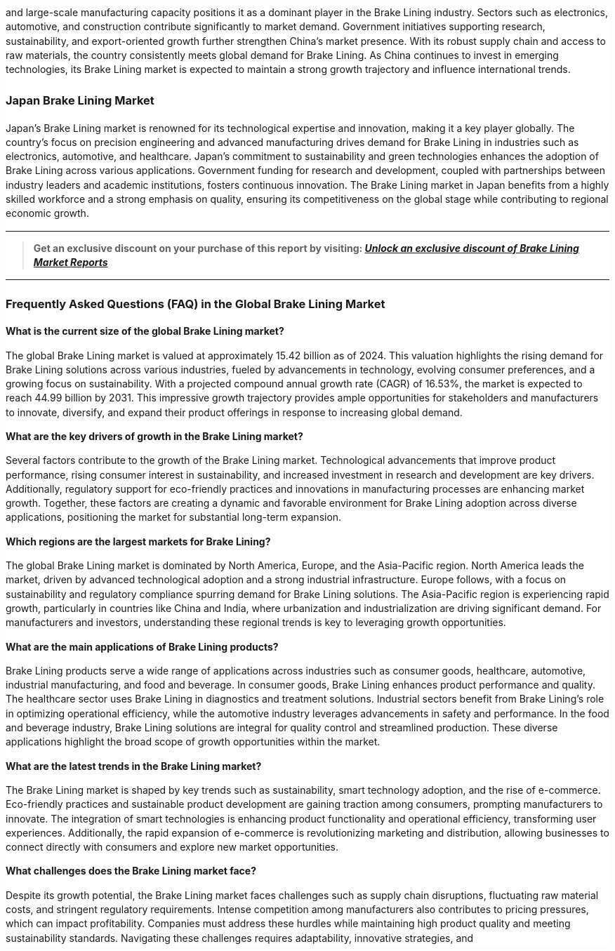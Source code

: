 and large-scale manufacturing capacity positions it as a dominant player in the Brake Lining industry. Sectors such as electronics, automotive, and construction contribute significantly to market demand. Government initiatives supporting research, sustainability, and export-oriented growth further strengthen China&rsquo;s market presence. With its robust supply chain and access to raw materials, the country consistently meets global demand for Brake Lining. As China continues to invest in emerging technologies, its Brake Lining market is expected to maintain a strong growth trajectory and influence international trends.</p><h3>Japan Brake Lining Market</h3><p>Japan&rsquo;s Brake Lining market is renowned for its technological expertise and innovation, making it a key player globally. The country&rsquo;s focus on precision engineering and advanced manufacturing drives demand for Brake Lining in industries such as electronics, automotive, and healthcare. Japan&rsquo;s commitment to sustainability and green technologies enhances the adoption of Brake Lining across various applications. Government funding for research and development, coupled with partnerships between industry leaders and academic institutions, fosters continuous innovation. The Brake Lining market in Japan benefits from a highly skilled workforce and a strong emphasis on quality, ensuring its competitiveness on the global stage while contributing to regional economic growth.</p><hr /><blockquote><p><strong>Get an exclusive discount on your purchase of this report by visiting: <em><a href="://marketresearchpulse.com/ask-for-discount/113681?utm_source=Github&amp;utm_medium=0115">Unlock an exclusive discount of Brake Lining Market Reports</a></em>&nbsp;</strong></p></blockquote><hr /><h3>Frequently Asked Questions (FAQ) in the Global Brake Lining Market</h3><p><strong>What is the current size of the global Brake Lining market?</strong></p><p>The global Brake Lining market is valued at approximately 15.42 billion as of 2024. This valuation highlights the rising demand for Brake Lining solutions across various industries, fueled by advancements in technology, evolving consumer preferences, and a growing focus on sustainability. With a projected compound annual growth rate (CAGR) of 16.53%, the market is expected to reach 44.99 billion by 2031. This impressive growth trajectory provides ample opportunities for stakeholders and manufacturers to innovate, diversify, and expand their product offerings in response to increasing global demand.</p><p><strong>What are the key drivers of growth in the Brake Lining market?</strong></p><p>Several factors contribute to the growth of the Brake Lining market. Technological advancements that improve product performance, rising consumer interest in sustainability, and increased investment in research and development are key drivers. Additionally, regulatory support for eco-friendly practices and innovations in manufacturing processes are enhancing market growth. Together, these factors are creating a dynamic and favorable environment for Brake Lining adoption across diverse applications, positioning the market for substantial long-term expansion.</p><p><strong>Which regions are the largest markets for Brake Lining?</strong></p><p>The global Brake Lining market is dominated by North America, Europe, and the Asia-Pacific region. North America leads the market, driven by advanced technological adoption and a strong industrial infrastructure. Europe follows, with a focus on sustainability and regulatory compliance spurring demand for Brake Lining solutions. The Asia-Pacific region is experiencing rapid growth, particularly in countries like China and India, where urbanization and industrialization are driving significant demand. For manufacturers and investors, understanding these regional trends is key to leveraging growth opportunities.</p><p><strong>What are the main applications of Brake Lining products?</strong></p><p>Brake Lining products serve a wide range of applications across industries such as consumer goods, healthcare, automotive, industrial manufacturing, and food and beverage. In consumer goods, Brake Lining enhances product performance and quality. The healthcare sector uses Brake Lining in diagnostics and treatment solutions. Industrial sectors benefit from Brake Lining&rsquo;s role in optimizing operational efficiency, while the automotive industry leverages advancements in safety and performance. In the food and beverage industry, Brake Lining solutions are integral for quality control and streamlined production. These diverse applications highlight the broad scope of growth opportunities within the market.</p><p><strong>What are the latest trends in the Brake Lining market?</strong></p><p>The Brake Lining market is shaped by key trends such as sustainability, smart technology adoption, and the rise of e-commerce. Eco-friendly practices and sustainable product development are gaining traction among consumers, prompting manufacturers to innovate. The integration of smart technologies is enhancing product functionality and operational efficiency, transforming user experiences. Additionally, the rapid expansion of e-commerce is revolutionizing marketing and distribution, allowing businesses to connect directly with consumers and explore new market opportunities.</p><p><strong>What challenges does the Brake Lining market face?</strong></p><p>Despite its growth potential, the Brake Lining market faces challenges such as supply chain disruptions, fluctuating raw material costs, and stringent regulatory requirements. Intense competition among manufacturers also contributes to pricing pressures, which can impact profitability. Companies must address these hurdles while maintaining high product quality and meeting sustainability standards. Navigating these challenges requires adaptability, innovative strategies, and